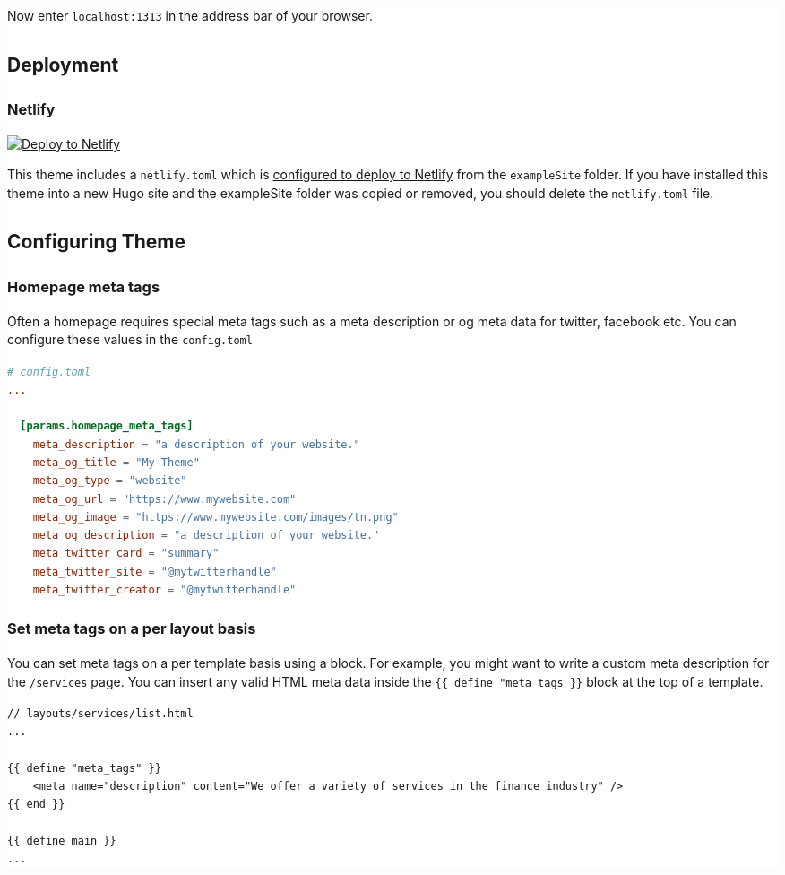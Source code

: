 Now enter [`localhost:1313`](http://localhost:1313) in the address bar of your browser.

## Deployment
### Netlify

[![Deploy to Netlify](https://www.netlify.com/img/deploy/button.svg)](https://app.netlify.com/start/deploy?repository=https://github.com/zerostaticthemes/hugo-hero-theme)

This theme includes a `netlify.toml` which is [configured to deploy to Netlify](https://discourse.gohugo.io/t/deploy-your-theme-to-netlify/15508) from the `exampleSite` folder. If you have installed this theme into a new Hugo site and the exampleSite folder was copied or removed, you should delete the `netlify.toml` file.

## Configuring Theme

### Homepage meta tags

Often a homepage requires special meta tags such as a meta description or og meta data for twitter, facebook etc. You can configure these values in the `config.toml`

```toml
# config.toml
...

  [params.homepage_meta_tags]
    meta_description = "a description of your website."
    meta_og_title = "My Theme"
    meta_og_type = "website"
    meta_og_url = "https://www.mywebsite.com"
    meta_og_image = "https://www.mywebsite.com/images/tn.png"
    meta_og_description = "a description of your website."
    meta_twitter_card = "summary"
    meta_twitter_site = "@mytwitterhandle"
    meta_twitter_creator = "@mytwitterhandle"

```

### Set meta tags on a per layout basis

You can set meta tags on a per template basis using a block. For example, you might want to write a custom meta description for the `/services` page. You can insert any valid HTML meta data inside the `{{ define "meta_tags }}` block at the top of a template.

```
// layouts/services/list.html
...

{{ define "meta_tags" }}
    <meta name="description" content="We offer a variety of services in the finance industry" />
{{ end }}

{{ define main }}
...
```
